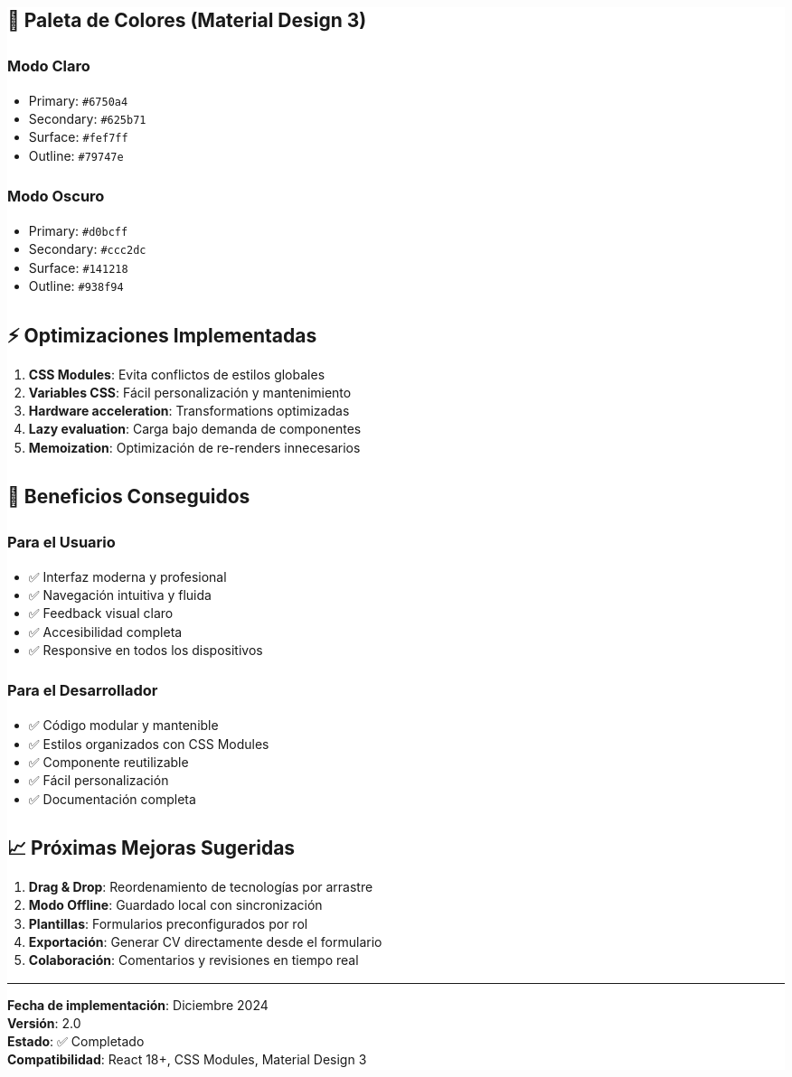 ## 🎨 Paleta de Colores (Material Design 3)

### **Modo Claro**
- Primary: `#6750a4`
- Secondary: `#625b71`
- Surface: `#fef7ff`
- Outline: `#79747e`

### **Modo Oscuro**
- Primary: `#d0bcff`
- Secondary: `#ccc2dc`
- Surface: `#141218`
- Outline: `#938f94`

## ⚡ Optimizaciones Implementadas

1. **CSS Modules**: Evita conflictos de estilos globales
2. **Variables CSS**: Fácil personalización y mantenimiento
3. **Hardware acceleration**: Transformations optimizadas
4. **Lazy evaluation**: Carga bajo demanda de componentes
5. **Memoization**: Optimización de re-renders innecesarios

## 🚀 Beneficios Conseguidos

### **Para el Usuario**
- ✅ Interfaz moderna y profesional
- ✅ Navegación intuitiva y fluida
- ✅ Feedback visual claro
- ✅ Accesibilidad completa
- ✅ Responsive en todos los dispositivos

### **Para el Desarrollador**
- ✅ Código modular y mantenible
- ✅ Estilos organizados con CSS Modules
- ✅ Componente reutilizable
- ✅ Fácil personalización
- ✅ Documentación completa

## 📈 Próximas Mejoras Sugeridas

1. **Drag & Drop**: Reordenamiento de tecnologías por arrastre
2. **Modo Offline**: Guardado local con sincronización
3. **Plantillas**: Formularios preconfigurados por rol
4. **Exportación**: Generar CV directamente desde el formulario
5. **Colaboración**: Comentarios y revisiones en tiempo real

---

**Fecha de implementación**: Diciembre 2024  
**Versión**: 2.0  
**Estado**: ✅ Completado  
**Compatibilidad**: React 18+, CSS Modules, Material Design 3
